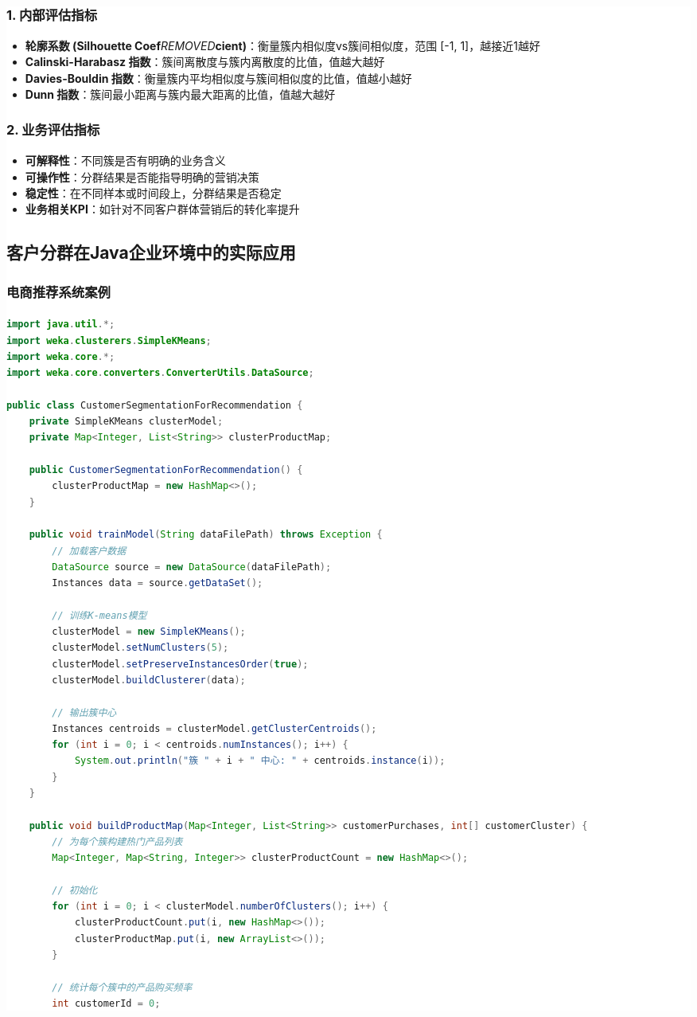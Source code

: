 ### 1. 内部评估指标

- **轮廓系数 (Silhouette Coef***REMOVED***cient)**：衡量簇内相似度vs簇间相似度，范围 [-1, 1]，越接近1越好
- **Calinski-Harabasz 指数**：簇间离散度与簇内离散度的比值，值越大越好
- **Davies-Bouldin 指数**：衡量簇内平均相似度与簇间相似度的比值，值越小越好
- **Dunn 指数**：簇间最小距离与簇内最大距离的比值，值越大越好

### 2. 业务评估指标

- **可解释性**：不同簇是否有明确的业务含义
- **可操作性**：分群结果是否能指导明确的营销决策
- **稳定性**：在不同样本或时间段上，分群结果是否稳定
- **业务相关KPI**：如针对不同客户群体营销后的转化率提升

## 客户分群在Java企业环境中的实际应用

### 电商推荐系统案例

```java
import java.util.*;
import weka.clusterers.SimpleKMeans;
import weka.core.*;
import weka.core.converters.ConverterUtils.DataSource;

public class CustomerSegmentationForRecommendation {
    private SimpleKMeans clusterModel;
    private Map<Integer, List<String>> clusterProductMap;
    
    public CustomerSegmentationForRecommendation() {
        clusterProductMap = new HashMap<>();
    }
    
    public void trainModel(String dataFilePath) throws Exception {
        // 加载客户数据
        DataSource source = new DataSource(dataFilePath);
        Instances data = source.getDataSet();
        
        // 训练K-means模型
        clusterModel = new SimpleKMeans();
        clusterModel.setNumClusters(5);
        clusterModel.setPreserveInstancesOrder(true);
        clusterModel.buildClusterer(data);
        
        // 输出簇中心
        Instances centroids = clusterModel.getClusterCentroids();
        for (int i = 0; i < centroids.numInstances(); i++) {
            System.out.println("簇 " + i + " 中心: " + centroids.instance(i));
        }
    }
    
    public void buildProductMap(Map<Integer, List<String>> customerPurchases, int[] customerCluster) {
        // 为每个簇构建热门产品列表
        Map<Integer, Map<String, Integer>> clusterProductCount = new HashMap<>();
        
        // 初始化
        for (int i = 0; i < clusterModel.numberOfClusters(); i++) {
            clusterProductCount.put(i, new HashMap<>());
            clusterProductMap.put(i, new ArrayList<>());
        }
        
        // 统计每个簇中的产品购买频率
        int customerId = 0;
```